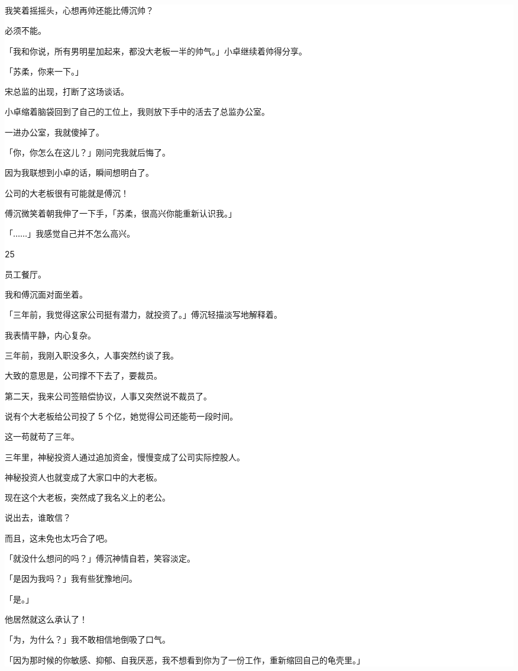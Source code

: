 我笑着摇摇头，心想再帅还能比傅沉帅？

必须不能。

「我和你说，所有男明星加起来，都没大老板一半的帅气。」小卓继续着帅得分享。

「苏柔，你来一下。」

宋总监的出现，打断了这场谈话。

小卓缩着脑袋回到了自己的工位上，我则放下手中的活去了总监办公室。

一进办公室，我就傻掉了。

「你，你怎么在这儿？」刚问完我就后悔了。

因为我联想到小卓的话，瞬间想明白了。

公司的大老板很有可能就是傅沉！

傅沉微笑着朝我伸了一下手，「苏柔，很高兴你能重新认识我。」

「……」我感觉自己并不怎么高兴。

25

员工餐厅。

我和傅沉面对面坐着。

「三年前，我觉得这家公司挺有潜力，就投资了。」傅沉轻描淡写地解释着。

我表情平静，内心复杂。

三年前，我刚入职没多久，人事突然约谈了我。

大致的意思是，公司撑不下去了，要裁员。

第二天，我来公司签赔偿协议，人事又突然说不裁员了。

说有个大老板给公司投了 5 个亿，她觉得公司还能苟一段时间。

这一苟就苟了三年。

三年里，神秘投资人通过追加资金，慢慢变成了公司实际控股人。

神秘投资人也就变成了大家口中的大老板。

现在这个大老板，突然成了我名义上的老公。

说出去，谁敢信？

而且，这未免也太巧合了吧。

「就没什么想问的吗？」傅沉神情自若，笑容淡定。

「是因为我吗？」我有些犹豫地问。

「是。」

他居然就这么承认了！

「为，为什么？」我不敢相信地倒吸了口气。

「因为那时候的你敏感、抑郁、自我厌恶，我不想看到你为了一份工作，重新缩回自己的龟壳里。」
